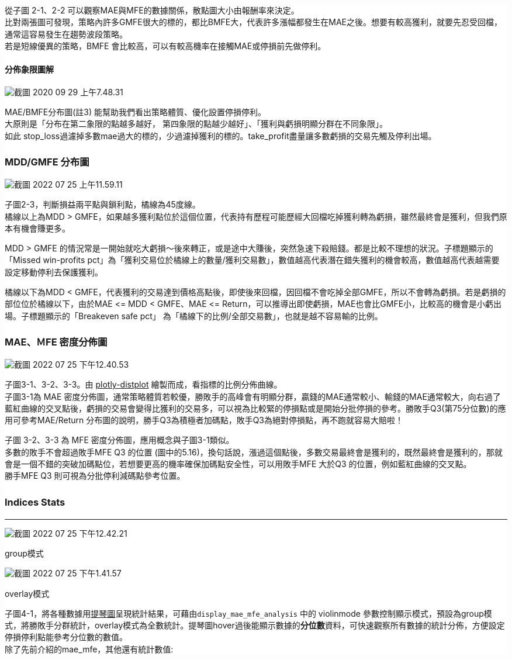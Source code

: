 從子圖 2-1、2-2 可以觀察MAE與MFE的數據關係，散點圖大小由報酬率來決定。  
比對兩張圖可發現，策略內許多GMFE很大的標的，都比BMFE大，代表許多漲幅都發生在MAE之後。想要有較高獲利，就要先忍受回檔，通常這容易發生在趨勢波段策略。  
若是短線優異的策略，BMFE 會比較高，可以有較高機率在接觸MAE或停損前先做停利。

#### 分佈象限圖解

![截圖 2020 09 29 上午7.48.31](https://www.finlab.tw/wp-content/uploads/2020/09/%E6%88%AA%E5%9C%96-2020-09-29-%E4%B8%8A%E5%8D%887.48.31-1024x665.png "揭開策略的波動面紗｜MAE&MFE分析圖組使用指南 8")

MAE/BMFE分布圖(註3) 能幫助我們看出策略體質、優化設置停損停利。  
大原則是「分布在第二象限的點越多越好， 第四象限的點越少越好」、「獲利與虧損明顯分群在不同象限」。  
如此 stop\_loss過濾掉多數mae過大的標的，少過濾掉獲利的標的。take\_profit盡量讓多數虧損的交易先觸及停利出場。

### MDD/GMFE 分布圖

![截圖 2022 07 25 上午11.59.11](https://www.finlab.tw/wp-content/uploads/2022/07/%E6%88%AA%E5%9C%96-2022-07-25-%E4%B8%8A%E5%8D%8811.59.11.png "揭開策略的波動面紗｜MAE&MFE分析圖組使用指南 9")

  
子圖2-3，判斷損益兩平點與鎖利點，橘線為45度線。  
橘線以上為MDD > GMFE，如果越多獲利點位於這個位置，代表持有歷程可能歷經大回檔吃掉獲利轉為虧損，雖然最終會是獲利，但我們原本有機會賺更多。  
  
MDD > GMFE 的情況常是一開始就吃大虧損～後來轉正，或是途中大賺後，突然急速下殺賠錢。都是比較不理想的狀況。子標題顯示的「Missed win-profits pct」為「獲利交易位於橘線上的數量/獲利交易數」，數值越高代表潛在錯失獲利的機會較高，數值越高代表越需要設定移動停利去保護獲利。  
  
橘線以下為MDD < GMFE，代表獲利的交易達到價格高點後，即使後來回檔，因回檔不會吃掉全部GMFE，所以不會轉為虧損。若是虧損的部位位於橘線以下，由於MAE <= MDD < GMFE、MAE <= Return，可以推導出即使虧損，MAE也會比GMFE小，比較高的機會是小虧出場。子標題顯示的「Breakeven safe pct」 為「橘線下的比例/全部交易數」，也就是越不容易輸的比例。

### MAE、ＭFE 密度分佈圖

![截圖 2022 07 25 下午12.40.53](https://www.finlab.tw/wp-content/uploads/2022/07/%E6%88%AA%E5%9C%96-2022-07-25-%E4%B8%8B%E5%8D%8812.40.53-1024x276.png "揭開策略的波動面紗｜MAE&MFE分析圖組使用指南 10")

子圖3-1、3-2、3-3。由 [plotly-distplot](https://plotly.com/python/distplot/) 繪製而成，看指標的比例分佈曲線。  
子圖3-1為 MAE 密度分佈圖，通常策略體質若較優，勝敗手的高峰會有明顯分群，贏錢的MAE通常較小、輸錢的MAE通常較大，向右過了藍紅曲線的交叉點後，虧損的交易會變得比獲利的交易多，可以視為比較緊的停損點或是開始分批停損的參考。勝敗手Q3(第75分位數)的應用可參考MAE/Return 分布圖的說明，勝手Q3為積極者加碼點，敗手Q3為絕對停損點，再不跑就容易大賠啦！  
  
子圖 3-2、3-3 為 MFE 密度分佈圖，應用概念與子圖3-1類似。  
多數的敗手不會超過敗手MFE Q3 的位置 (圖中的5.16)，換句話說，漲過這個點後，多數交易最終會是獲利的，既然最終會是獲利的，那就會是一個不錯的突破加碼點位，若想要更高的機率確保加碼點安全性，可以用敗手MFE 大於Q3 的位置，例如藍紅曲線的交叉點。  
勝手MFE Q3 則可視為分批停利減碼點參考位置。

### Indices Stats
-------------

![截圖 2022 07 25 下午12.42.21](https://www.finlab.tw/wp-content/uploads/2022/07/%E6%88%AA%E5%9C%96-2022-07-25-%E4%B8%8B%E5%8D%8812.42.21-1024x288.png "揭開策略的波動面紗｜MAE&MFE分析圖組使用指南 11")

group模式

![截圖 2022 07 25 下午1.41.57](https://www.finlab.tw/wp-content/uploads/2022/07/%E6%88%AA%E5%9C%96-2022-07-25-%E4%B8%8B%E5%8D%881.41.57-1024x283.png "揭開策略的波動面紗｜MAE&MFE分析圖組使用指南 12")

overlay模式

子圖4-1，將各種數據用[提琴圖](https://plotly.com/python/violin/)呈現統計結果，可藉由`display_mae_mfe_analysis` 中的 violinmode 參數控制顯示模式，預設為group模式，將勝敗手分群統計，overlay模式為全數統計。提琴圖hover過後能顯示數據的**分位數**資料，可快速觀察所有數據的統計分佈，方便設定停損停利點能參考分位數的數值。  
除了先前介紹的mae\_mfe，其他還有統計數值:

